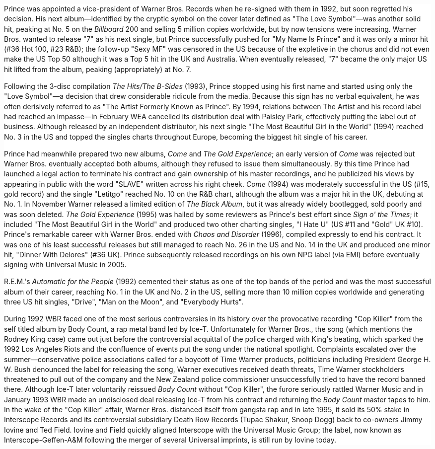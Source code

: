 Prince was appointed a vice-president of Warner Bros. Records when he re-signed with them in 1992, but soon regretted his decision. His next album—identified by the cryptic symbol on the cover later defined as "The Love Symbol"—was another solid hit, peaking at No. 5 on the *Billboard* 200 and selling 5 million copies worldwide, but by now tensions were increasing. Warner Bros. wanted to release "7" as his next single, but Prince successfully pushed for "My Name Is Prince" and it was only a minor hit (\#36 Hot 100, \#23 R\&B); the follow-up "Sexy MF" was censored in the US because of the expletive in the chorus and did not even make the US Top 50 although it was a Top 5 hit in the UK and Australia. When eventually released, "7" became the only major US hit lifted from the album, peaking (appropriately) at No. 7\.

Following the 3-disc compilation *The Hits/The B-Sides* (1993\), Prince stopped using his first name and started using only the "Love Symbol"—a decision that drew considerable ridicule from the media. Because this sign has no verbal equivalent, he was often derisively referred to as "The Artist Formerly Known as Prince". By 1994, relations between The Artist and his record label had reached an impasse—in February WEA cancelled its distribution deal with Paisley Park, effectively putting the label out of business. Although released by an independent distributor, his next single "The Most Beautiful Girl in the World" (1994\) reached No. 3 in the US and topped the singles charts throughout Europe, becoming the biggest hit single of his career.

Prince had meanwhile prepared two new albums, *Come* and *The Gold Experience*; an early version of *Come* was rejected but Warner Bros. eventually accepted both albums, although they refused to issue them simultaneously. By this time Prince had launched a legal action to terminate his contract and gain ownership of his master recordings, and he publicized his views by appearing in public with the word "SLAVE" written across his right cheek. *Come* (1994\) was moderately successful in the US (\#15, gold record) and the single "Letitgo" reached No. 10 on the R\&B chart, although the album was a major hit in the UK, debuting at No. 1\. In November Warner released a limited edition of *The Black Album*, but it was already widely bootlegged, sold poorly and was soon deleted. *The Gold Experience* (1995\) was hailed by some reviewers as Prince's best effort since *Sign o' the Times*; it included "The Most Beautiful Girl in the World" and produced two other charting singles, "I Hate U" (US \#11 and "Gold" UK \#10\). Prince's remarkable career with Warner Bros. ended with *Chaos and Disorder* (1996\), compiled expressly to end his contract. It was one of his least successful releases but still managed to reach No. 26 in the US and No. 14 in the UK and produced one minor hit, "Dinner With Delores" (\#36 UK). Prince subsequently released recordings on his own NPG label (via EMI) before eventually signing with Universal Music in 2005\.

R.E.M.'s *Automatic for the People* (1992\) cemented their status as one of the top bands of the period and was the most successful album of their career, reaching No. 1 in the UK and No. 2 in the US, selling more than 10 million copies worldwide and generating three US hit singles, "Drive", "Man on the Moon", and "Everybody Hurts".

During 1992 WBR faced one of the most serious controversies in its history over the provocative recording "Cop Killer" from the self titled album by Body Count, a rap metal band led by Ice-T. Unfortunately for Warner Bros., the song (which mentions the Rodney King case) came out just before the controversial acquittal of the police charged with King's beating, which sparked the 1992 Los Angeles Riots and the confluence of events put the song under the national spotlight. Complaints escalated over the summer—conservative police associations called for a boycott of Time Warner products, politicians including President George H. W. Bush denounced the label for releasing the song, Warner executives received death threats, Time Warner stockholders threatened to pull out of the company and the New Zealand police commissioner unsuccessfully tried to have the record banned there. Although Ice-T later voluntarily reissued *Body Count* without "Cop Killer", the furore seriously rattled Warner Music and in January 1993 WBR made an undisclosed deal releasing Ice-T from his contract and returning the *Body Count* master tapes to him. In the wake of the "Cop Killer" affair, Warner Bros. distanced itself from gangsta rap and in late 1995, it sold its 50% stake in Interscope Records and its controversial subsidiary Death Row Records (Tupac Shakur, Snoop Dogg) back to co-owners Jimmy Iovine and Ted Field. Iovine and Field quickly aligned Interscope with the Universal Music Group; the label, now known as Interscope-Geffen-A\&M following the merger of several Universal imprints, is still run by Iovine today.
